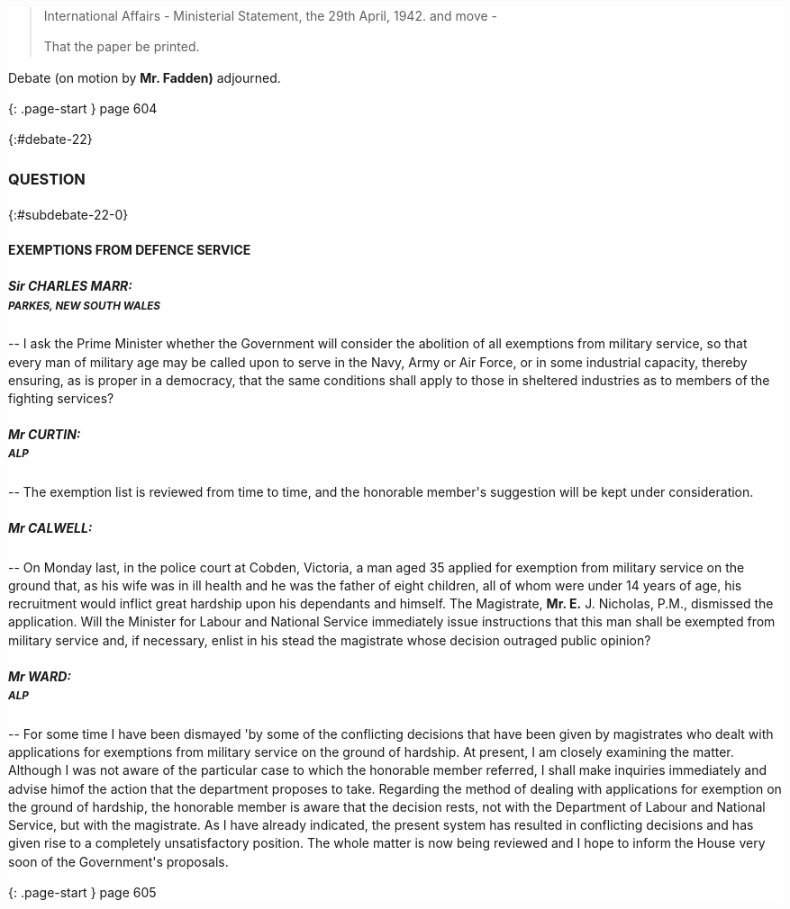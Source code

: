   >International Affairs - Ministerial Statement, the 29th April, 1942. and move - 
  >
  >That the paper be printed. 

Debate (on motion by  **Mr. Fadden)**  adjourned. 

{: .page-start }
page 604

{:#debate-22}
### QUESTION

{:#subdebate-22-0}
#### EXEMPTIONS FROM DEFENCE SERVICE

##### Sir CHARLES MARR:<br><small class="text-muted">PARKES, NEW SOUTH WALES</small>

-- I ask the Prime Minister whether the Government will consider the abolition of all exemptions from military service, so that every man of military age may be called upon to serve in the Navy, Army or Air Force, or in some industrial capacity, thereby ensuring, as is proper in a democracy, that the same conditions shall apply to those in sheltered industries as to members of the fighting services? 

##### Mr CURTIN:<br><small class="text-muted">ALP</small>

-- The exemption list is reviewed from time to time, and the honorable member's suggestion will be kept under consideration. 

##### Mr CALWELL:

-- On Monday last, in the police court at Cobden, Victoria, a man aged 35 applied for exemption from military service on the ground that, as his wife was in ill health and he was the father of eight children, all of whom were under 14 years of age, his recruitment would inflict great hardship upon his dependants and himself. The Magistrate,  **Mr. E.**  J. Nicholas, P.M., dismissed the application. Will the Minister for Labour and National Service immediately issue instructions that this man shall be exempted from military service and, if necessary, enlist in his stead the magistrate whose decision outraged public opinion? 

##### Mr WARD:<br><small class="text-muted">ALP</small>

-- For some time I have been dismayed 'by some of the conflicting decisions that have been given by magistrates who dealt with applications for exemptions from military service on the ground of hardship. At present, I am closely examining the matter. Although I was not aware of the particular case to which the honorable member referred, I shall make inquiries immediately and advise himof the action that the department proposes to take. Regarding the method of dealing with applications for exemption on the ground of hardship, the honorable member is aware that the decision rests, not with the Department of Labour and National Service, but with the magistrate. As I have already indicated, the present system has resulted in conflicting decisions and has given rise to a completely unsatisfactory position. The whole matter is now being reviewed and I hope to inform the House very soon of the Government's proposals. 

{: .page-start }
page 605
